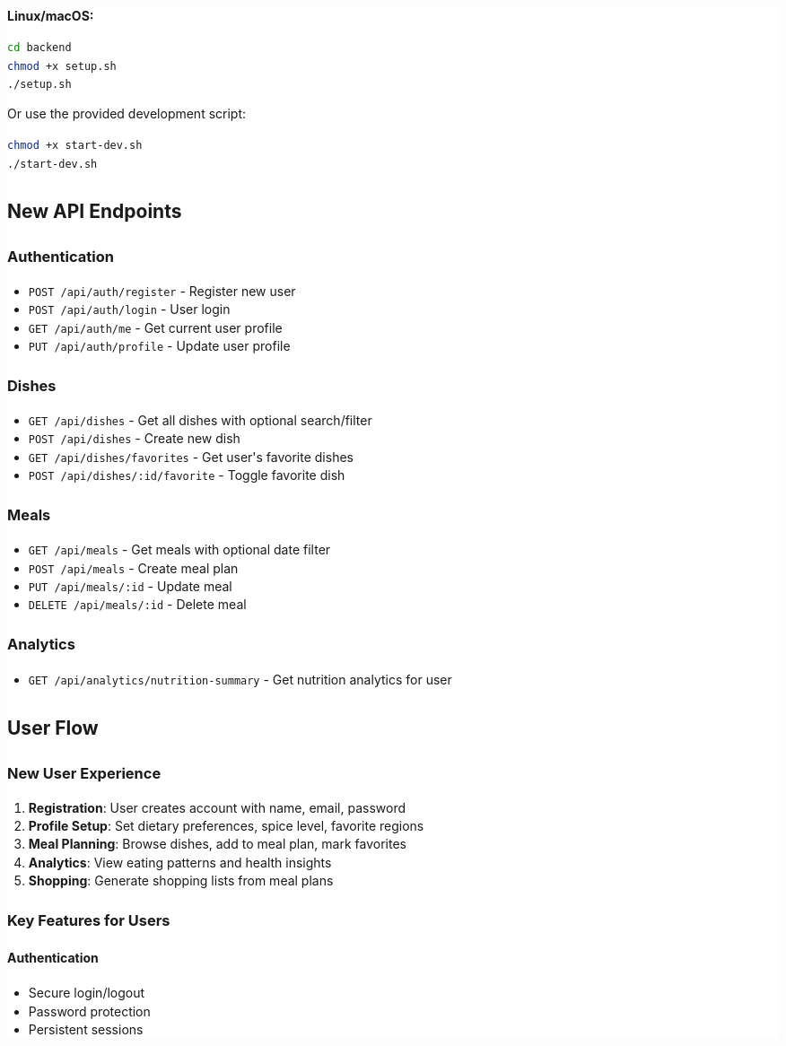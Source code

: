 **Linux/macOS:**
```bash
cd backend
chmod +x setup.sh
./setup.sh
```

Or use the provided development script:
```bash
chmod +x start-dev.sh
./start-dev.sh
```

## New API Endpoints

### Authentication
- `POST /api/auth/register` - Register new user
- `POST /api/auth/login` - User login
- `GET /api/auth/me` - Get current user profile
- `PUT /api/auth/profile` - Update user profile

### Dishes
- `GET /api/dishes` - Get all dishes with optional search/filter
- `POST /api/dishes` - Create new dish
- `GET /api/dishes/favorites` - Get user's favorite dishes
- `POST /api/dishes/:id/favorite` - Toggle favorite dish

### Meals
- `GET /api/meals` - Get meals with optional date filter
- `POST /api/meals` - Create meal plan
- `PUT /api/meals/:id` - Update meal
- `DELETE /api/meals/:id` - Delete meal

### Analytics
- `GET /api/analytics/nutrition-summary` - Get nutrition analytics for user

## User Flow

### New User Experience
1. **Registration**: User creates account with name, email, password
2. **Profile Setup**: Set dietary preferences, spice level, favorite regions
3. **Meal Planning**: Browse dishes, add to meal plan, mark favorites
4. **Analytics**: View eating patterns and health insights
5. **Shopping**: Generate shopping lists from meal plans

### Key Features for Users

#### Authentication
- Secure login/logout
- Password protection
- Persistent sessions
